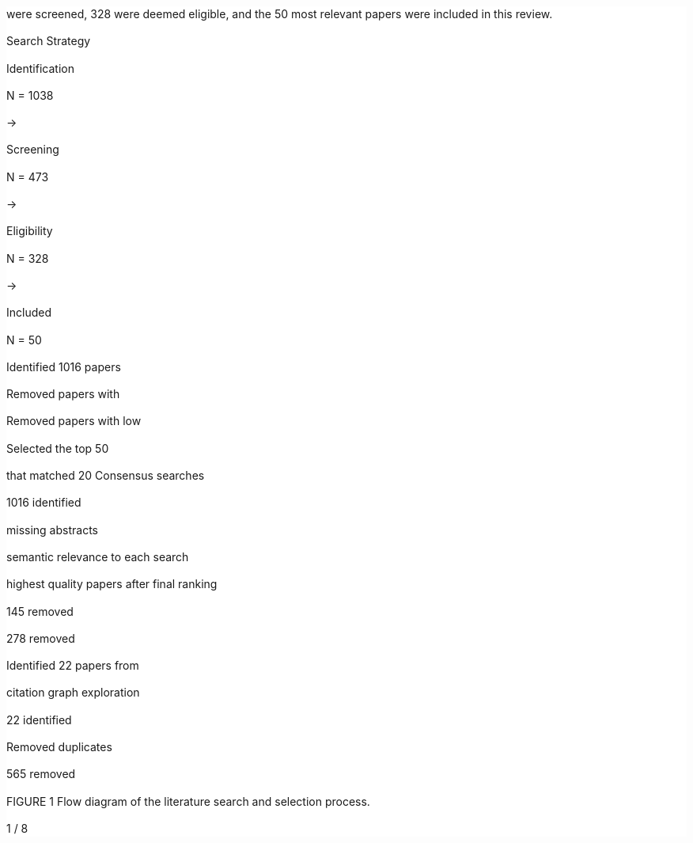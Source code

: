 were screened, 328 were deemed eligible, and the 50 most relevant papers were included in this review.

Search Strategy

Identification

N = 1038

→

Screening

N = 473

→

Eligibility

N = 328

→

Included

N = 50

Identified 1016 papers

Removed papers with

Removed papers with low

Selected the top 50

that matched 20
Consensus searches

1016 identified

missing abstracts

semantic relevance to
each search

highest quality papers
after final ranking

145 removed

278 removed

Identified 22 papers from

citation graph exploration

22 identified

Removed duplicates

565 removed

FIGURE 1  Flow diagram of the literature search and selection process.

1 / 8
